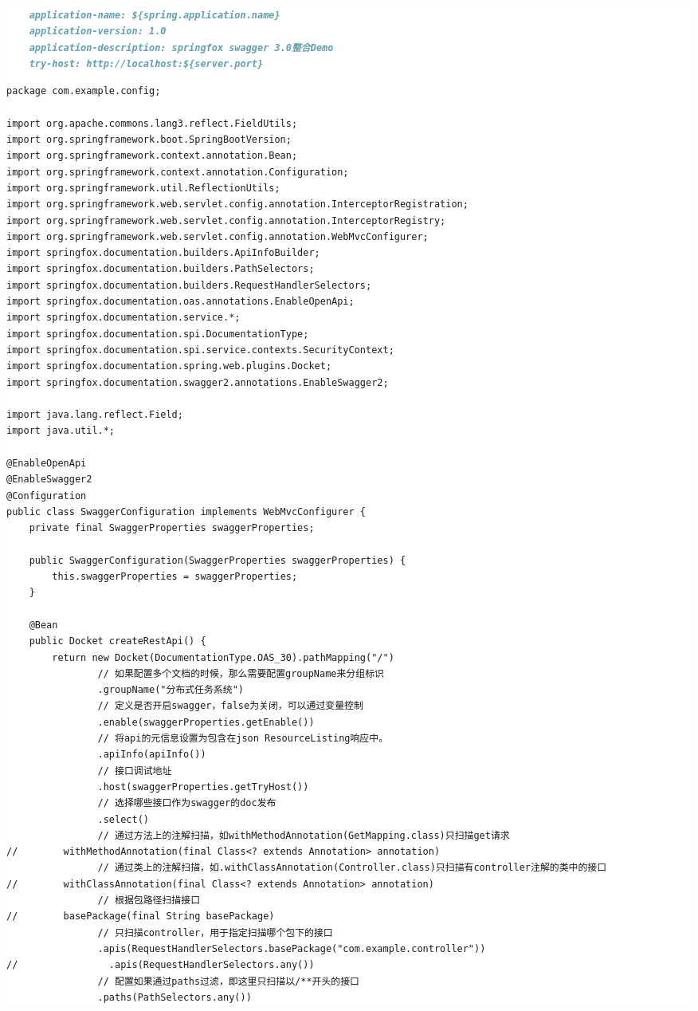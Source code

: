 ```markdown
    application-name: ${spring.application.name}
    application-version: 1.0
    application-description: springfox swagger 3.0整合Demo
    try-host: http://localhost:${server.port}
```
```
package com.example.config;

import org.apache.commons.lang3.reflect.FieldUtils;
import org.springframework.boot.SpringBootVersion;
import org.springframework.context.annotation.Bean;
import org.springframework.context.annotation.Configuration;
import org.springframework.util.ReflectionUtils;
import org.springframework.web.servlet.config.annotation.InterceptorRegistration;
import org.springframework.web.servlet.config.annotation.InterceptorRegistry;
import org.springframework.web.servlet.config.annotation.WebMvcConfigurer;
import springfox.documentation.builders.ApiInfoBuilder;
import springfox.documentation.builders.PathSelectors;
import springfox.documentation.builders.RequestHandlerSelectors;
import springfox.documentation.oas.annotations.EnableOpenApi;
import springfox.documentation.service.*;
import springfox.documentation.spi.DocumentationType;
import springfox.documentation.spi.service.contexts.SecurityContext;
import springfox.documentation.spring.web.plugins.Docket;
import springfox.documentation.swagger2.annotations.EnableSwagger2;

import java.lang.reflect.Field;
import java.util.*;

@EnableOpenApi
@EnableSwagger2
@Configuration
public class SwaggerConfiguration implements WebMvcConfigurer {
    private final SwaggerProperties swaggerProperties;

    public SwaggerConfiguration(SwaggerProperties swaggerProperties) {
        this.swaggerProperties = swaggerProperties;
    }

    @Bean
    public Docket createRestApi() {
        return new Docket(DocumentationType.OAS_30).pathMapping("/")
        		// 如果配置多个文档的时候，那么需要配置groupName来分组标识
        		.groupName("分布式任务系统")
                // 定义是否开启swagger，false为关闭，可以通过变量控制
                .enable(swaggerProperties.getEnable())
                // 将api的元信息设置为包含在json ResourceListing响应中。
                .apiInfo(apiInfo())
                // 接口调试地址
                .host(swaggerProperties.getTryHost())
                // 选择哪些接口作为swagger的doc发布
                .select()
                // 通过方法上的注解扫描，如withMethodAnnotation(GetMapping.class)只扫描get请求
//        withMethodAnnotation(final Class<? extends Annotation> annotation)
                // 通过类上的注解扫描，如.withClassAnnotation(Controller.class)只扫描有controller注解的类中的接口
//        withClassAnnotation(final Class<? extends Annotation> annotation)
                // 根据包路径扫描接口
//        basePackage(final String basePackage)
                // 只扫描controller，用于指定扫描哪个包下的接口
                .apis(RequestHandlerSelectors.basePackage("com.example.controller"))
//                .apis(RequestHandlerSelectors.any())
                // 配置如果通过paths过滤，即这里只扫描以/**开头的接口
                .paths(PathSelectors.any())
```